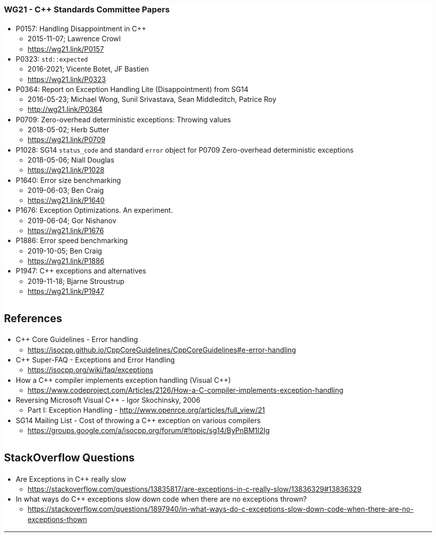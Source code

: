 ### WG21 - C++ Standards Committee Papers

- P0157: Handling Disappointment in C++
	- 2015-11-07; Lawrence Crowl
	- https://wg21.link/P0157
- P0323: `std::expected`
	- 2016-2021; Vicente Botet, JF Bastien
	- https://wg21.link/P0323
- P0364: Report on Exception Handling Lite (Disappointment) from SG14
	- 2016-05-23; Michael Wong, Sunil Srivastava, Sean Middleditch, Patrice Roy
	- http://wg21.link/P0364
- P0709: Zero-overhead deterministic exceptions: Throwing values
	- 2018-05-02; Herb Sutter
	- https://wg21.link/P0709
- P1028: SG14 `status_code` and standard `error` object for P0709 Zero-overhead deterministic exceptions
	- 2018-05-06; Niall Douglas
	- https://wg21.link/P1028
- P1640: Error size benchmarking
	- 2019-06-03; Ben Craig
	- https://wg21.link/P1640
- P1676: Exception Optimizations. An experiment.
	- 2019-06-04; Gor Nishanov
	- https://wg21.link/P1676
- P1886: Error speed benchmarking
	- 2019-10-05; Ben Craig
	- https://wg21.link/P1886
- P1947: C++ exceptions and alternatives
	- 2019-11-18; Bjarne Stroustrup
	- https://wg21.link/P1947

## References

- C++ Core Guidelines - Error handling
	- https://isocpp.github.io/CppCoreGuidelines/CppCoreGuidelines#e-error-handling
- C++ Super-FAQ - Exceptions and Error Handling
	- https://isocpp.org/wiki/faq/exceptions
- How a C++ compiler implements exception handling (Visual C++)
	- https://www.codeproject.com/Articles/2126/How-a-C-compiler-implements-exception-handling
- Reversing Microsoft Visual C++ - Igor Skochinsky, 2006
	- Part I: Exception Handling - http://www.openrce.org/articles/full_view/21
- SG14 Mailing List - Cost of throwing a C++ exception on various compilers
	- https://groups.google.com/a/isocpp.org/forum/#!topic/sg14/ByPnBM1I2Ig

## StackOverflow Questions

- Are Exceptions in C++ really slow
	- https://stackoverflow.com/questions/13835817/are-exceptions-in-c-really-slow/13836329#13836329
- In what ways do C++ exceptions slow down code when there are no exceptions thrown?
	- https://stackoverflow.com/questions/1897940/in-what-ways-do-c-exceptions-slow-down-code-when-there-are-no-exceptions-thown

---